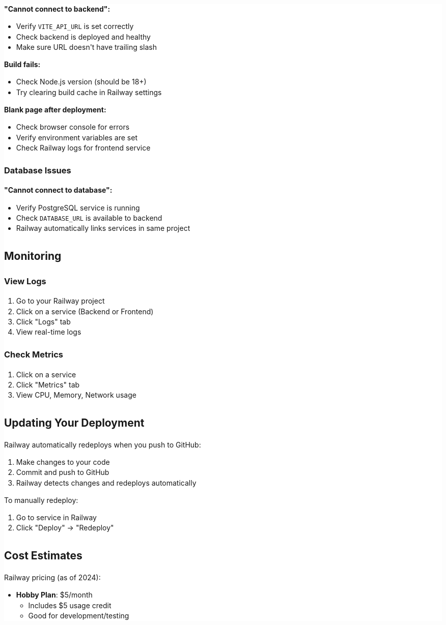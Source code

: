 **"Cannot connect to backend":**
- Verify `VITE_API_URL` is set correctly
- Check backend is deployed and healthy
- Make sure URL doesn't have trailing slash

**Build fails:**
- Check Node.js version (should be 18+)
- Try clearing build cache in Railway settings

**Blank page after deployment:**
- Check browser console for errors
- Verify environment variables are set
- Check Railway logs for frontend service

### Database Issues

**"Cannot connect to database":**
- Verify PostgreSQL service is running
- Check `DATABASE_URL` is available to backend
- Railway automatically links services in same project

## Monitoring

### View Logs

1. Go to your Railway project
2. Click on a service (Backend or Frontend)
3. Click "Logs" tab
4. View real-time logs

### Check Metrics

1. Click on a service
2. Click "Metrics" tab
3. View CPU, Memory, Network usage

## Updating Your Deployment

Railway automatically redeploys when you push to GitHub:

1. Make changes to your code
2. Commit and push to GitHub
3. Railway detects changes and redeploys automatically

To manually redeploy:
1. Go to service in Railway
2. Click "Deploy" → "Redeploy"

## Cost Estimates

Railway pricing (as of 2024):
- **Hobby Plan**: $5/month
  - Includes $5 usage credit
  - Good for development/testing
  